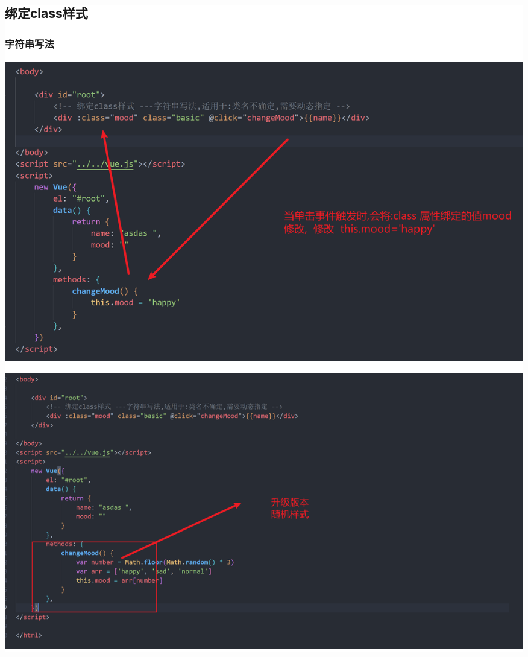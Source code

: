 ## 绑定class样式

### 字符串写法

![	](img/Snipaste_2023-04-08_15-35-35.png)

![](img/Snipaste_2023-04-08_15-39-11.png)
